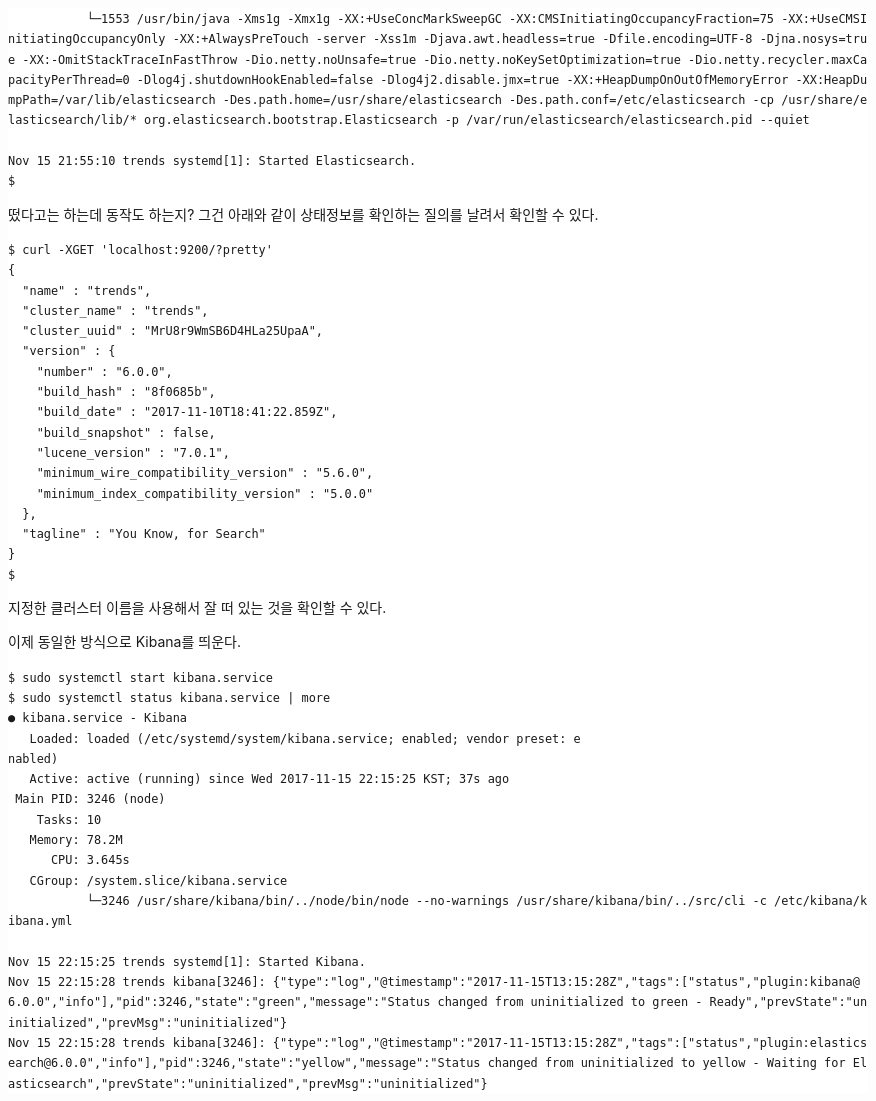 ```console
           └─1553 /usr/bin/java -Xms1g -Xmx1g -XX:+UseConcMarkSweepGC -XX:CMSInitiatingOccupancyFraction=75 -XX:+UseCMSInitiatingOccupancyOnly -XX:+AlwaysPreTouch -server -Xss1m -Djava.awt.headless=true -Dfile.encoding=UTF-8 -Djna.nosys=true -XX:-OmitStackTraceInFastThrow -Dio.netty.noUnsafe=true -Dio.netty.noKeySetOptimization=true -Dio.netty.recycler.maxCapacityPerThread=0 -Dlog4j.shutdownHookEnabled=false -Dlog4j2.disable.jmx=true -XX:+HeapDumpOnOutOfMemoryError -XX:HeapDumpPath=/var/lib/elasticsearch -Des.path.home=/usr/share/elasticsearch -Des.path.conf=/etc/elasticsearch -cp /usr/share/elasticsearch/lib/* org.elasticsearch.bootstrap.Elasticsearch -p /var/run/elasticsearch/elasticsearch.pid --quiet

Nov 15 21:55:10 trends systemd[1]: Started Elasticsearch.
$ 
```

떴다고는 하는데 동작도 하는지? 그건 아래와 같이 상태정보를 확인하는 질의를
날려서 확인할 수 있다.

```console
$ curl -XGET 'localhost:9200/?pretty'
{
  "name" : "trends",
  "cluster_name" : "trends",
  "cluster_uuid" : "MrU8r9WmSB6D4HLa25UpaA",
  "version" : {
    "number" : "6.0.0",
    "build_hash" : "8f0685b",
    "build_date" : "2017-11-10T18:41:22.859Z",
    "build_snapshot" : false,
    "lucene_version" : "7.0.1",
    "minimum_wire_compatibility_version" : "5.6.0",
    "minimum_index_compatibility_version" : "5.0.0"
  },
  "tagline" : "You Know, for Search"
}
$ 
```

지정한 클러스터 이름을 사용해서 잘 떠 있는 것을 확인할 수 있다.

이제 동일한 방식으로 Kibana를 띄운다.


```console
$ sudo systemctl start kibana.service
$ sudo systemctl status kibana.service | more
● kibana.service - Kibana
   Loaded: loaded (/etc/systemd/system/kibana.service; enabled; vendor preset: e
nabled)
   Active: active (running) since Wed 2017-11-15 22:15:25 KST; 37s ago
 Main PID: 3246 (node)
    Tasks: 10
   Memory: 78.2M
      CPU: 3.645s
   CGroup: /system.slice/kibana.service
           └─3246 /usr/share/kibana/bin/../node/bin/node --no-warnings /usr/share/kibana/bin/../src/cli -c /etc/kibana/kibana.yml

Nov 15 22:15:25 trends systemd[1]: Started Kibana.
Nov 15 22:15:28 trends kibana[3246]: {"type":"log","@timestamp":"2017-11-15T13:15:28Z","tags":["status","plugin:kibana@6.0.0","info"],"pid":3246,"state":"green","message":"Status changed from uninitialized to green - Ready","prevState":"uninitialized","prevMsg":"uninitialized"}
Nov 15 22:15:28 trends kibana[3246]: {"type":"log","@timestamp":"2017-11-15T13:15:28Z","tags":["status","plugin:elasticsearch@6.0.0","info"],"pid":3246,"state":"yellow","message":"Status changed from uninitialized to yellow - Waiting for Elasticsearch","prevState":"uninitialized","prevMsg":"uninitialized"}
```